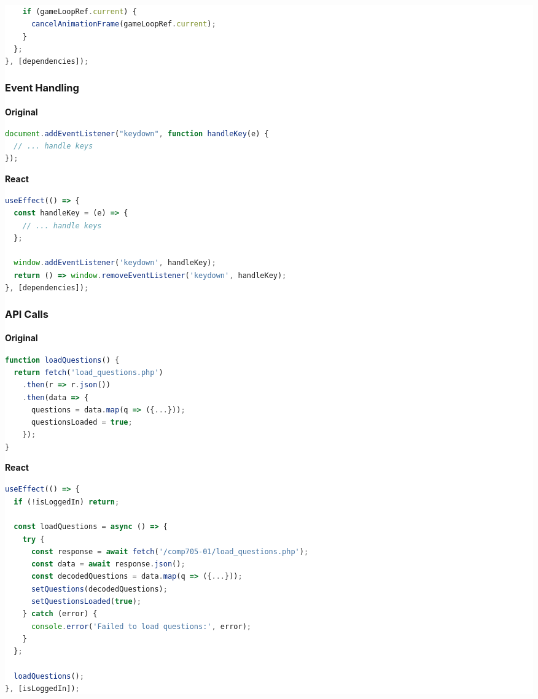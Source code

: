 ```javascript
    if (gameLoopRef.current) {
      cancelAnimationFrame(gameLoopRef.current);
    }
  };
}, [dependencies]);
```

### Event Handling

**Original**
```javascript
document.addEventListener("keydown", function handleKey(e) {
  // ... handle keys
});
```

**React**
```javascript
useEffect(() => {
  const handleKey = (e) => {
    // ... handle keys
  };
  
  window.addEventListener('keydown', handleKey);
  return () => window.removeEventListener('keydown', handleKey);
}, [dependencies]);
```

### API Calls

**Original**
```javascript
function loadQuestions() {
  return fetch('load_questions.php')
    .then(r => r.json())
    .then(data => {
      questions = data.map(q => ({...}));
      questionsLoaded = true;
    });
}
```

**React**
```javascript
useEffect(() => {
  if (!isLoggedIn) return;
  
  const loadQuestions = async () => {
    try {
      const response = await fetch('/comp705-01/load_questions.php');
      const data = await response.json();
      const decodedQuestions = data.map(q => ({...}));
      setQuestions(decodedQuestions);
      setQuestionsLoaded(true);
    } catch (error) {
      console.error('Failed to load questions:', error);
    }
  };
  
  loadQuestions();
}, [isLoggedIn]);
```
